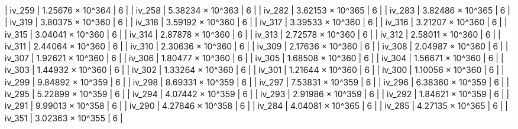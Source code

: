 | iv_259 | 1.25676 × 10^364 | 6 |
| iv_258 | 5.38234 × 10^363 | 6 |
| iv_282 | 3.62153 × 10^365 | 6 |
| iv_283 | 3.82486 × 10^365 | 6 |
| iv_319 | 3.80375 × 10^360 | 6 |
| iv_318 | 3.59192 × 10^360 | 6 |
| iv_317 | 3.39533 × 10^360 | 6 |
| iv_316 | 3.21207 × 10^360 | 6 |
| iv_315 | 3.04041 × 10^360 | 6 |
| iv_314 | 2.87878 × 10^360 | 6 |
| iv_313 | 2.72578 × 10^360 | 6 |
| iv_312 | 2.58011 × 10^360 | 6 |
| iv_311 | 2.44064 × 10^360 | 6 |
| iv_310 | 2.30636 × 10^360 | 6 |
| iv_309 | 2.17636 × 10^360 | 6 |
| iv_308 | 2.04987 × 10^360 | 6 |
| iv_307 | 1.92621 × 10^360 | 6 |
| iv_306 | 1.80477 × 10^360 | 6 |
| iv_305 | 1.68508 × 10^360 | 6 |
| iv_304 | 1.56671 × 10^360 | 6 |
| iv_303 | 1.44932 × 10^360 | 6 |
| iv_302 | 1.33264 × 10^360 | 6 |
| iv_301 | 1.21644 × 10^360 | 6 |
| iv_300 | 1.10056 × 10^360 | 6 |
| iv_299 | 9.84892 × 10^359 | 6 |
| iv_298 | 8.69331 × 10^359 | 6 |
| iv_297 | 7.53831 × 10^359 | 6 |
| iv_296 | 6.38360 × 10^359 | 6 |
| iv_295 | 5.22899 × 10^359 | 6 |
| iv_294 | 4.07442 × 10^359 | 6 |
| iv_293 | 2.91986 × 10^359 | 6 |
| iv_292 | 1.84621 × 10^359 | 6 |
| iv_291 | 9.99013 × 10^358 | 6 |
| iv_290 | 4.27846 × 10^358 | 6 |
| iv_284 | 4.04081 × 10^365 | 6 |
| iv_285 | 4.27135 × 10^365 | 6 |
| iv_351 | 3.02363 × 10^355 | 6 |